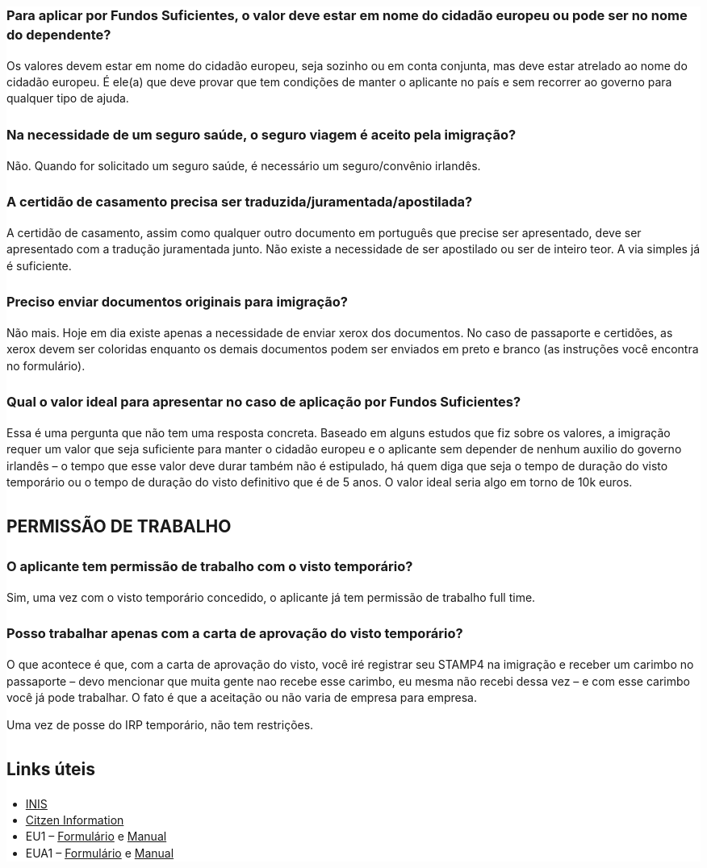 ### Para aplicar por Fundos Suficientes, o valor deve estar em nome do cidadão europeu ou pode ser no nome do dependente?
Os valores devem estar em nome do cidadão europeu, seja sozinho ou em conta conjunta, mas deve estar atrelado ao nome do cidadão europeu. É ele(a) que deve provar que tem condições de manter o aplicante no país e sem recorrer ao governo para qualquer tipo de ajuda.

### Na necessidade de um seguro saúde, o seguro viagem é aceito pela imigração?
Não. Quando for solicitado um seguro saúde, é necessário um seguro/convênio irlandês.

### A certidão de casamento precisa ser traduzida/juramentada/apostilada?
A certidão de casamento, assim como qualquer outro documento em português que precise ser apresentado, deve ser apresentado com a tradução juramentada junto. Não existe a necessidade de ser apostilado ou ser de inteiro teor. A via simples já é suficiente.

### Preciso enviar documentos originais para imigração?
Não mais. Hoje em dia existe apenas a necessidade de enviar xerox dos documentos. No caso de passaporte e certidões, as xerox devem ser coloridas enquanto os demais documentos podem ser enviados em preto e branco (as instruções você encontra no formulário).

### Qual o valor ideal para apresentar no caso de aplicação por Fundos Suficientes?
Essa é uma pergunta que não tem uma resposta concreta. Baseado em alguns estudos que fiz sobre os valores, a imigração requer um valor que seja suficiente para manter o cidadão europeu e o aplicante sem depender de nenhum auxilio do governo irlandês – o tempo que esse valor deve durar também não é estipulado, há quem diga que seja o tempo de duração do visto temporário ou o tempo de duração do visto definitivo que é de 5 anos. O valor ideal seria algo em torno de 10k euros.

## PERMISSÃO DE TRABALHO

### O aplicante tem permissão de trabalho com o visto temporário?
Sim, uma vez com o visto temporário concedido, o aplicante já tem permissão de trabalho full time.

### Posso trabalhar apenas com a carta de aprovação do visto temporário?
O que acontece é que, com a carta de aprovação do visto, você iré registrar seu STAMP4 na imigração e receber um carimbo no passaporte – devo mencionar que muita gente nao recebe esse carimbo, eu mesma não recebi dessa vez – e com esse carimbo você já pode trabalhar. O fato é que a aceitação ou não varia de empresa para empresa.

Uma vez de posse do IRP temporário, não tem restrições.

## Links úteis

- [INIS](http://www.inis.gov.ie/en/INIS/Pages/EU+Treaty+Rights)
- [Citzen Information](http://www.citizensinformation.ie/en/moving_country/moving_to_ireland/rights_of_residence_in_ireland/residence_rights_of_non_eea_nationals_in_ireland.html)
- EU1 – [Formulário](http://www.inis.gov.ie/en/INIS/form-EUTR1.pdf/Files/form-EUTR1.pdf) e [Manual](inis.gov.ie/en/INIS/Form%20EU1%20Explanatory%20Leaflet.pdf/Files/Form%20EU1%20Explanatory%20Leaflet.pdf)
- EUA1 – [Formulário](http://www.inis.gov.ie/en/INIS/form-EUTR1A.pdf/Files/form-EUTR1A.pdf) e [Manual](http://www.inis.gov.ie/en/INIS/Form%20EU1A%20Explanatory%20Leaflet.pdf/Files/Form%20EU1A%20Explanatory%20Leaflet.pdf)
